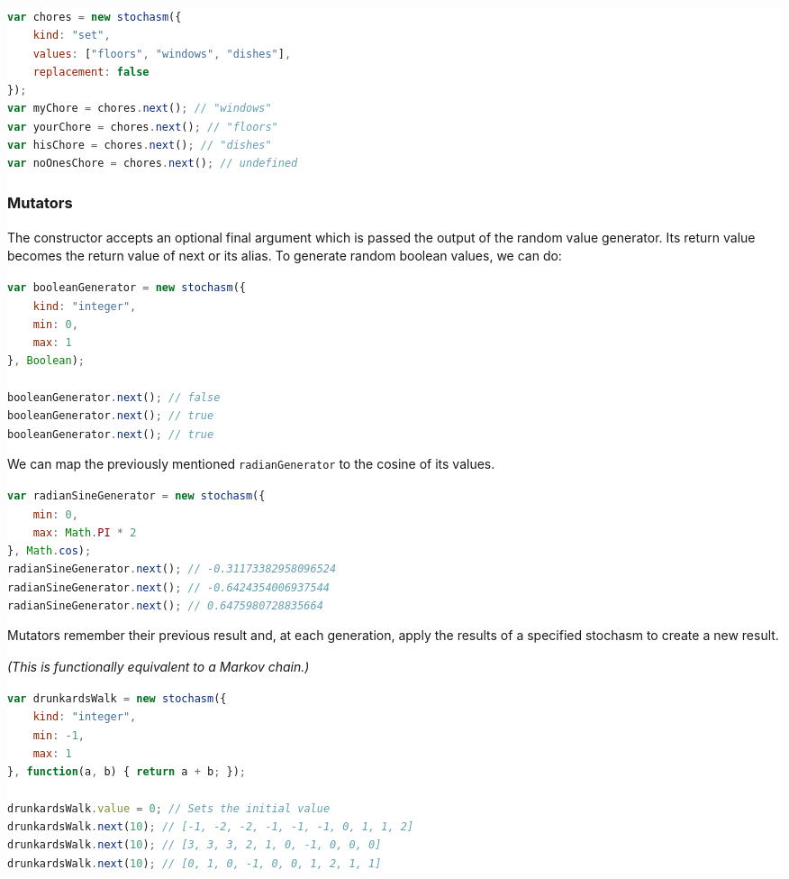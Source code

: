 ````js
var chores = new stochasm({
	kind: "set",
	values: ["floors", "windows", "dishes"],
	replacement: false
});
var myChore = chores.next(); // "windows"
var yourChore = chores.next(); // "floors"
var hisChore = chores.next(); // "dishes"
var noOnesChore = chores.next(); // undefined
````



### Mutators


The constructor accepts an optional final argument which is passed the output
of the random value generator. Its return value becomes the return value of
next or its alias. To generate random boolean values, we can do:

````js
var booleanGenerator = new stochasm({
	kind: "integer",
	min: 0,
	max: 1
}, Boolean);

booleanGenerator.next(); // false
booleanGenerator.next(); // true
booleanGenerator.next(); // true
````

We can map the previously mentioned `radianGenerator` to the cosine of its values.

````js
var radianSineGenerator = new stochasm({
	min: 0,
	max: Math.PI * 2
}, Math.cos);
radianSineGenerator.next(); // -0.31173382958096524
radianSineGenerator.next(); // -0.6424354006937544
radianSineGenerator.next(); // 0.6475980728835664
````

Mutators remember their previous result and, at each generation, apply the results of a specified stochasm to create a new result.

 _(This is functionally equivalent to a Markov chain.)_

````js
var drunkardsWalk = new stochasm({
	kind: "integer",
	min: -1,
	max: 1
}, function(a, b) { return a + b; });

drunkardsWalk.value = 0; // Sets the initial value
drunkardsWalk.next(10); // [-1, -2, -2, -1, -1, -1, 0, 1, 1, 2]
drunkardsWalk.next(10); // [3, 3, 3, 2, 1, 0, -1, 0, 0, 0]
drunkardsWalk.next(10); // [0, 1, 0, -1, 0, 0, 1, 2, 1, 1]
````
